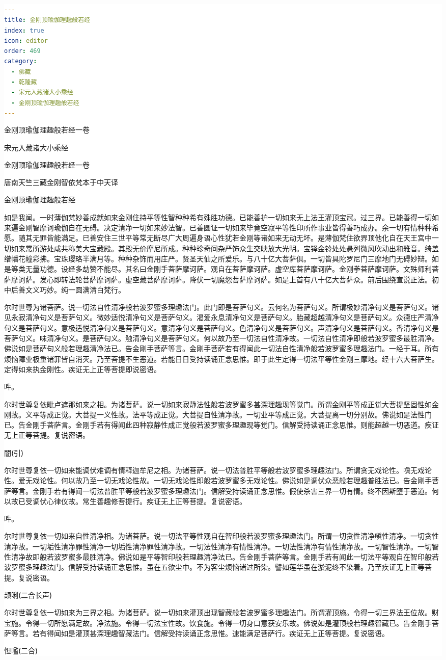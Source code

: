 ```yaml
---
title: 金刚顶瑜伽理趣般若经
index: true
icon: editor
order: 469
category:
  - 佛藏
  - 乾隆藏
  - 宋元入藏诸大小乘经
  - 金刚顶瑜伽理趣般若经
---
```


金刚顶瑜伽理趣般若经一卷  

宋元入藏诸大小乘经  

金刚顶瑜伽理趣般若经一卷  

唐南天竺三藏金刚智依梵本于中天译  

金刚顶瑜伽理趣般若经  

如是我闻。一时薄伽梵妙善成就如来金刚住持平等性智种种希有殊胜功德。已能善护一切如来无上法王灌顶宝冠。过三界。已能善得一切如来遍金刚智摩诃瑜伽自在无碍。决定清净一切如来妙法智。已善圆证一切如来毕竟空寂平等性印所作事业皆得善巧成办。余一切有情种种希愿。随其无罪皆能满足。已善安住三世平等常无断尽广大周遍身语心性犹若金刚等诸如来无动无坏。是薄伽梵住欲界顶他化自在天王宫中一切如来常所游处咸共称美大宝藏殿。其殿无价摩尼所成。种种珍奇间杂严饰众生交映放大光明。宝铎金铃处处悬列微风吹动出和雅音。绮盖缯幡花幢彩拂。宝珠璎珞半满月等。种种杂饰而用庄严。贤圣天仙之所爱乐。与八十亿大菩萨俱。一切皆具陀罗尼门三摩地门无碍妙辩。如是等类无量功德。设经多劫赞不能尽。其名曰金刚手菩萨摩诃萨。观自在菩萨摩诃萨。虚空库菩萨摩诃萨。金刚拳菩萨摩诃萨。文殊师利菩萨摩诃萨。发心即转法轮菩萨摩诃萨。虚空藏菩萨摩诃萨。降伏一切魔怨菩萨摩诃萨。如是上首有八十亿大菩萨众。前后围绕宣说正法。初中后善文义巧妙。纯一圆满清白梵行。  

尔时世尊为诸菩萨。说一切法自性清净般若波罗蜜多理趣法门。此门即是菩萨句义。云何名为菩萨句义。所谓极妙清净句义是菩萨句义。诸见永寂清净句义是菩萨句义。微妙适悦清净句义是菩萨句义。渴爱永息清净句义是菩萨句义。胎藏超越清净句义是菩萨句义。众德庄严清净句义是菩萨句义。意极适悦清净句义是菩萨句义。意清净句义是菩萨句义。色清净句义是菩萨句义。声清净句义是菩萨句义。香清净句义是菩萨句义。味清净句义。是菩萨句义。触清净句义是菩萨句义。何以故乃至一切法自性清净故。一切法自性清净即般若波罗蜜多最胜清净。佛说如是菩萨句义般若理趣清净法已。告金刚手菩萨等言。金刚手菩萨若有得闻此一切法自性清净般若波罗蜜多理趣法门。一经于耳。所有烦恼障业极重诸罪皆自消灭。乃至菩提不生恶道。若能日日受持读诵正念思惟。即于此生定得一切法平等性金刚三摩地。经十六大菩萨生。定得如来执金刚性。疾证无上正等菩提即说密语。  

吽。  

尔时世尊复依毗卢遮那如来之相。为诸菩萨。说一切如来寂静法性般若波罗蜜多甚深理趣现等觉门。所谓金刚平等成正觉大菩提坚固性如金刚故。义平等成正觉。大菩提一义性故。法平等成正觉。大菩提自性清净故。一切业平等成正觉。大菩提离一切分别故。佛说如是法性门已。告金刚手菩萨言。金刚手若有得闻此四种寂静性成正觉般若波罗蜜多理趣现等觉门。信解受持读诵正念思惟。则能超越一切恶道。疾证无上正等菩提。复说密语。  

闇(引)  

尔时世尊复依一切如来能调伏难调有情释迦牟尼之相。为诸菩萨。说一切法普胜平等般若波罗蜜多理趣法门。所谓贪无戏论性。嗔无戏论性。爱无戏论性。何以故乃至一切无戏论性故。一切无戏论性即般若波罗蜜多无戏论性。佛说如是调伏众恶般若理趣普胜法已。告金刚手菩萨等言。金刚手若有得闻一切法普胜平等般若波罗蜜多理趣法门。信解受持读诵正念思惟。假使杀害三界一切有情。终不因斯堕于恶道。何以故已受调伏心律仪故。常生善趣修菩提行。疾证无上正等菩提。复说密语。  

吽。  

尔时世尊复依一切如来自性清净相。为诸菩萨。说一切法平等性观自在智印般若波罗蜜多理趣法门。所谓一切贪性清净嗔性清净。一切贪性清净故。一切垢性清净罪性清净一切垢性清净罪性清净故。一切法性清净有情性清净。一切法性清净有情性清净故。一切智性清净。一切智性清净故即般若波罗蜜多最胜清净。佛说如是平等智印般若理趣清净法已。告金刚手菩萨等言。金刚手若有闻此一切法平等观自在智印般若波罗蜜多理趣法门。信解受持读诵正念思惟。虽在五欲尘中。不为客尘烦恼诸过所染。譬如莲华虽在淤泥终不染着。乃至疾证无上正等菩提。复说密语。  

颉唎(二合长声)  

尔时世尊复依一切如来为三界之相。为诸菩萨。说一切如来灌顶出现智藏般若波罗蜜多理趣法门。所谓灌顶施。令得一切三界法王位故。财宝施。令得一切所愿满足故。净法施。令得一切法宝性故。饮食施。令得一切身口意获安乐故。佛说如是灌顶般若理趣智藏已。告金刚手菩萨等言。若有得闻如是灌顶甚深理趣智藏法门。信解受持读诵正念思惟。速能满足菩萨行。疾证无上正等菩提。复说密语。  

怛嚂(二合)  
